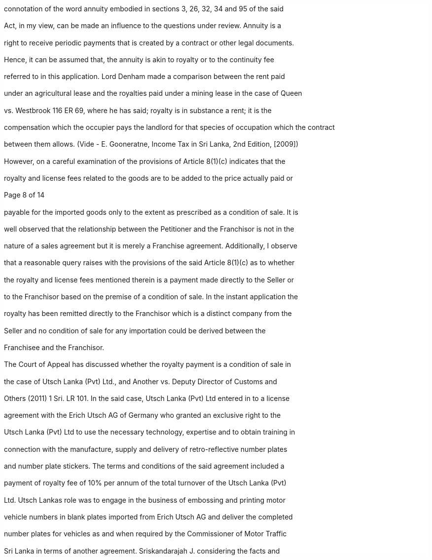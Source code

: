connotation of the word annuity embodied in sections 3, 26, 32, 34 and 95 of the said

Act, in my view, can be made an influence to the questions under review. Annuity is a

right to receive periodic payments that is created by a contract or other legal documents.

Hence, it can be assumed that, the annuity is akin to royalty or to the continuity fee

referred to in this application. Lord Denham made a comparison between the rent paid

under an agricultural lease and the royalties paid under a mining lease in the case of Queen

vs. Westbrook 116 ER 69, where he has said; royalty is in substance a rent; it is the

compensation which the occupier pays the landlord for that species of occupation which the contract

between them allows. (Vide - E. Gooneratne, Income Tax in Sri Lanka, 2nd Edition, [2009])

However, on a careful examination of the provisions of Article 8(1)(c) indicates that the

royalty and license fees related to the goods are to be added to the price actually paid or

Page 8 of 14

payable for the imported goods only to the extent as prescribed as a condition of sale. It is

well observed that the relationship between the Petitioner and the Franchisor is not in the

nature of a sales agreement but it is merely a Franchise agreement. Additionally, I observe

that a reasonable query raises with the provisions of the said Article 8(1)(c) as to whether

the royalty and license fees mentioned therein is a payment made directly to the Seller or

to the Franchisor based on the premise of a condition of sale. In the instant application the

royalty has been remitted directly to the Franchisor which is a distinct company from the

Seller and no condition of sale for any importation could be derived between the

Franchisee and the Franchisor.

The Court of Appeal has discussed whether the royalty payment is a condition of sale in

the case of Utsch Lanka (Pvt) Ltd., and Another vs. Deputy Director of Customs and

Others (2011) 1 Sri. LR 101. In the said case, Utsch Lanka (Pvt) Ltd entered in to a license

agreement with the Erich Utsch AG of Germany who granted an exclusive right to the

Utsch Lanka (Pvt) Ltd to use the necessary technology, expertise and to obtain training in

connection with the manufacture, supply and delivery of retro-reflective number plates

and number plate stickers. The terms and conditions of the said agreement included a

payment of royalty fee of 10% per annum of the total turnover of the Utsch Lanka (Pvt)

Ltd. Utsch Lankas role was to engage in the business of embossing and printing motor

vehicle numbers in blank plates imported from Erich Utsch AG and deliver the completed

number plates for vehicles as and when required by the Commissioner of Motor Traffic

Sri Lanka in terms of another agreement. Sriskandarajah J. considering the facts and
